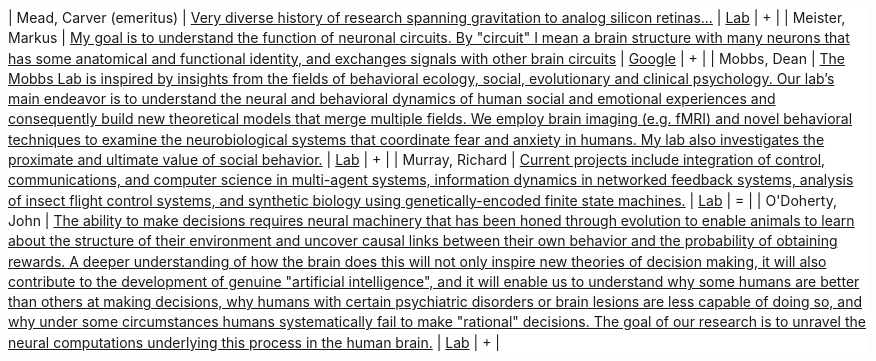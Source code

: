 | Mead, Carver (emeritus) | [Very diverse history of research spanning gravitation to analog silicon retinas...](http://www.carvermead.caltech.edu/)                                                                                                                                                                                                                                                                                                                                                                                                                                                                                                                                                                                                                                                                                                                                                                | [Lab](http://www.carvermead.caltech.edu/publications.html)                                                            | +                   |
| Meister, Markus         | [My goal is to understand the function of neuronal circuits. By "circuit" I mean a brain structure with many neurons that has some anatomical and functional identity, and exchanges signals with other brain circuits](http://www.cns.caltech.edu/people/faculty/meister.html)                                                                                                                                                                                                                                                                                                                                                                                                                                                                                                                                                                                                         | [Google](https://scholar.google.com/citations?hl=en&user=QKhjs2YAAAAJ&view_op=list_works&sortby=pubdate)              | +                   |
| Mobbs, Dean             | [The Mobbs Lab is inspired by insights from the fields of behavioral ecology, social, evolutionary and clinical psychology. Our lab’s main endeavor is to understand the neural and behavioral dynamics of human social and emotional experiences and consequently build new theoretical models that merge multiple fields. We employ brain imaging (e.g. fMRI) and novel behavioral techniques to examine the neurobiological systems that coordinate fear and anxiety in humans. My lab also investigates the proximate and ultimate value of social behavior.](https://www.deanmobbslab.com/)                                                                                                                                                                                                                                                                                        | [Lab](https://www.deanmobbslab.com/publications)                                                                      | +                   |
| Murray, Richard         | [Current projects include integration of control, communications, and computer science in multi-agent systems, information dynamics in networked feedback systems, analysis of insect flight control systems, and synthetic biology using genetically-encoded finite state machines.](http://www.cds.caltech.edu/~murray/wiki/Main_Page)                                                                                                                                                                                                                                                                                                                                                                                                                                                                                                                                                | [Lab](http://www.cds.caltech.edu/~murray/wiki/index.php?title=Papers)                                                 | =                   |
| O'Doherty, John         | [The ability to make decisions requires neural machinery that has been honed through evolution to enable animals to learn about the structure of their environment and uncover causal links between their own behavior and the probability of obtaining rewards. A deeper understanding of how the brain does this will not only inspire new theories of decision making, it will also contribute to the development of genuine "artificial intelligence", and it will enable us to understand why some humans are better than others at making decisions, why humans with certain psychiatric disorders or brain lesions are less capable of doing so, and why under some circumstances humans systematically fail to make "rational" decisions. The goal of our research is to unravel the neural computations underlying this process in the human brain.](http://olab.caltech.edu/) | [Lab](http://olab.caltech.edu/publications.html)                                                                      | +                   |